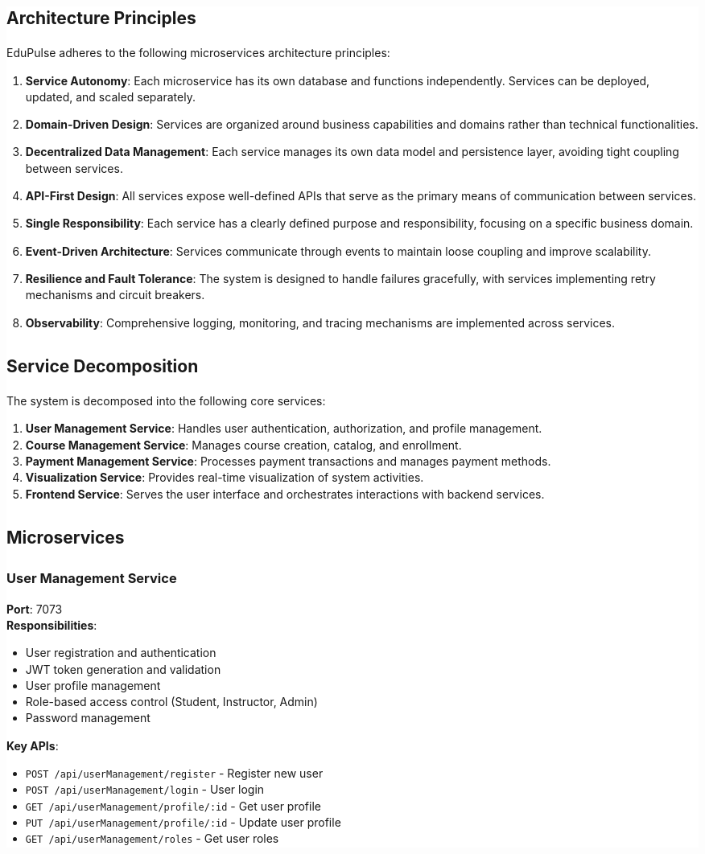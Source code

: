 ## Architecture Principles

EduPulse adheres to the following microservices architecture principles:

1. **Service Autonomy**: Each microservice has its own database and functions independently. Services can be deployed, updated, and scaled separately.

2. **Domain-Driven Design**: Services are organized around business capabilities and domains rather than technical functionalities.

3. **Decentralized Data Management**: Each service manages its own data model and persistence layer, avoiding tight coupling between services.

4. **API-First Design**: All services expose well-defined APIs that serve as the primary means of communication between services.

5. **Single Responsibility**: Each service has a clearly defined purpose and responsibility, focusing on a specific business domain.

6. **Event-Driven Architecture**: Services communicate through events to maintain loose coupling and improve scalability.

7. **Resilience and Fault Tolerance**: The system is designed to handle failures gracefully, with services implementing retry mechanisms and circuit breakers.

8. **Observability**: Comprehensive logging, monitoring, and tracing mechanisms are implemented across services.

## Service Decomposition

The system is decomposed into the following core services:

1. **User Management Service**: Handles user authentication, authorization, and profile management.
2. **Course Management Service**: Manages course creation, catalog, and enrollment.
3. **Payment Management Service**: Processes payment transactions and manages payment methods.
4. **Visualization Service**: Provides real-time visualization of system activities.
5. **Frontend Service**: Serves the user interface and orchestrates interactions with backend services.

## Microservices

### User Management Service

**Port**: 7073  
**Responsibilities**:
- User registration and authentication
- JWT token generation and validation
- User profile management
- Role-based access control (Student, Instructor, Admin)
- Password management

**Key APIs**:
- `POST /api/userManagement/register` - Register new user
- `POST /api/userManagement/login` - User login
- `GET /api/userManagement/profile/:id` - Get user profile
- `PUT /api/userManagement/profile/:id` - Update user profile
- `GET /api/userManagement/roles` - Get user roles
